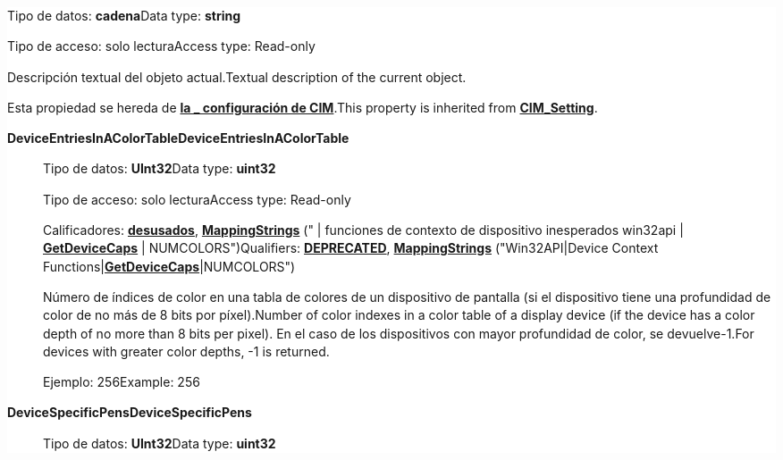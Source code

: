 <span data-ttu-id="60b04-138">Tipo de datos: **cadena**</span><span class="sxs-lookup"><span data-stu-id="60b04-138">Data type: **string**</span></span>
</dt> <dt>

<span data-ttu-id="60b04-139">Tipo de acceso: solo lectura</span><span class="sxs-lookup"><span data-stu-id="60b04-139">Access type: Read-only</span></span>
</dt> </dl>

<span data-ttu-id="60b04-140">Descripción textual del objeto actual.</span><span class="sxs-lookup"><span data-stu-id="60b04-140">Textual description of the current object.</span></span>

<span data-ttu-id="60b04-141">Esta propiedad se hereda de [**la \_ configuración de CIM**](cim-setting.md).</span><span class="sxs-lookup"><span data-stu-id="60b04-141">This property is inherited from [**CIM\_Setting**](cim-setting.md).</span></span>

</dd> <dt>

<span data-ttu-id="60b04-142">**DeviceEntriesInAColorTable**</span><span class="sxs-lookup"><span data-stu-id="60b04-142">**DeviceEntriesInAColorTable**</span></span>
</dt> <dd> <dl> <dt>

<span data-ttu-id="60b04-143">Tipo de datos: **UInt32**</span><span class="sxs-lookup"><span data-stu-id="60b04-143">Data type: **uint32**</span></span>
</dt> <dt>

<span data-ttu-id="60b04-144">Tipo de acceso: solo lectura</span><span class="sxs-lookup"><span data-stu-id="60b04-144">Access type: Read-only</span></span>
</dt> <dt>

<span data-ttu-id="60b04-145">Calificadores: [**desusados**](/windows/desktop/WmiSdk/standard-wmi-qualifiers), [**MappingStrings**](/windows/desktop/WmiSdk/standard-qualifiers) (" \| funciones de contexto de dispositivo inesperados win32api \| [**GetDeviceCaps**](/windows/desktop/api/wingdi/nf-wingdi-getdevicecaps) \| NUMCOLORS")</span><span class="sxs-lookup"><span data-stu-id="60b04-145">Qualifiers: [**DEPRECATED**](/windows/desktop/WmiSdk/standard-wmi-qualifiers), [**MappingStrings**](/windows/desktop/WmiSdk/standard-qualifiers) ("Win32API\|Device Context Functions\|[**GetDeviceCaps**](/windows/desktop/api/wingdi/nf-wingdi-getdevicecaps)\|NUMCOLORS")</span></span>
</dt> </dl>

<span data-ttu-id="60b04-146">Número de índices de color en una tabla de colores de un dispositivo de pantalla (si el dispositivo tiene una profundidad de color de no más de 8 bits por píxel).</span><span class="sxs-lookup"><span data-stu-id="60b04-146">Number of color indexes in a color table of a display device (if the device has a color depth of no more than 8 bits per pixel).</span></span> <span data-ttu-id="60b04-147">En el caso de los dispositivos con mayor profundidad de color, se devuelve-1.</span><span class="sxs-lookup"><span data-stu-id="60b04-147">For devices with greater color depths, -1 is returned.</span></span>

<span data-ttu-id="60b04-148">Ejemplo: 256</span><span class="sxs-lookup"><span data-stu-id="60b04-148">Example: 256</span></span>

</dd> <dt>

<span data-ttu-id="60b04-149">**DeviceSpecificPens**</span><span class="sxs-lookup"><span data-stu-id="60b04-149">**DeviceSpecificPens**</span></span>
</dt> <dd> <dl> <dt>

<span data-ttu-id="60b04-150">Tipo de datos: **UInt32**</span><span class="sxs-lookup"><span data-stu-id="60b04-150">Data type: **uint32**</span></span>
</dt> <dt>
